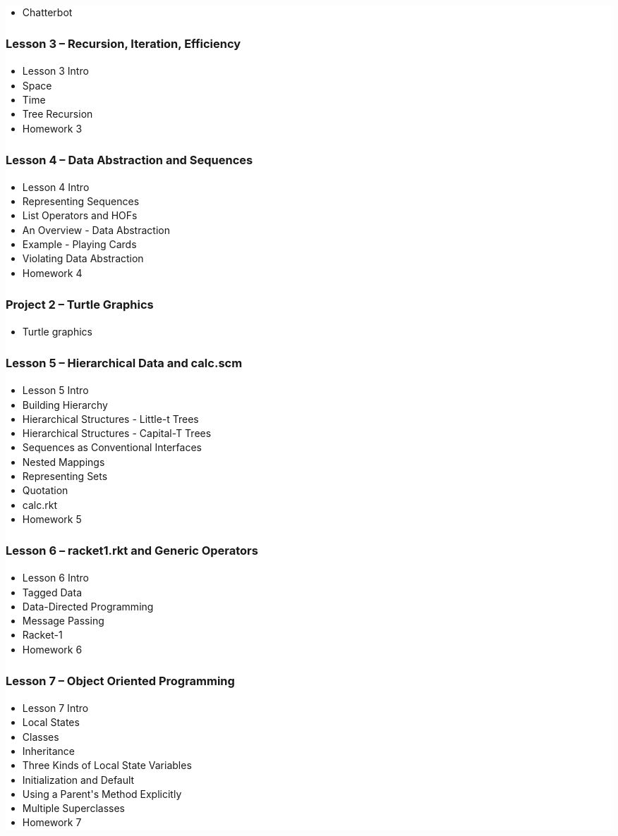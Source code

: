 - Chatterbot

### Lesson 3 &ndash; Recursion, Iteration, Efficiency

- Lesson 3 Intro
- Space
- Time
- Tree Recursion
- Homework 3

### Lesson 4 &ndash; Data Abstraction and Sequences

- Lesson 4 Intro
- Representing Sequences
- List Operators and HOFs
- An Overview - Data Abstraction
- Example - Playing Cards
- Violating Data Abstraction
- Homework 4

### Project 2 &ndash; Turtle Graphics

- Turtle graphics

### Lesson 5 &ndash; Hierarchical Data and calc.scm

- Lesson 5 Intro
- Building Hierarchy
- Hierarchical Structures - Little-t Trees
- Hierarchical Structures - Capital-T Trees
- Sequences as Conventional Interfaces
- Nested Mappings
- Representing Sets
- Quotation
- calc.rkt
- Homework 5

### Lesson 6 &ndash; racket1.rkt and Generic Operators

- Lesson 6 Intro
- Tagged Data
- Data-Directed Programming
- Message Passing
- Racket-1
- Homework 6

### Lesson 7 &ndash; Object Oriented Programming

- Lesson 7 Intro
- Local States
- Classes
- Inheritance
- Three Kinds of Local State Variables
- Initialization and Default
- Using a Parent's Method Explicitly
- Multiple Superclasses
- Homework 7
